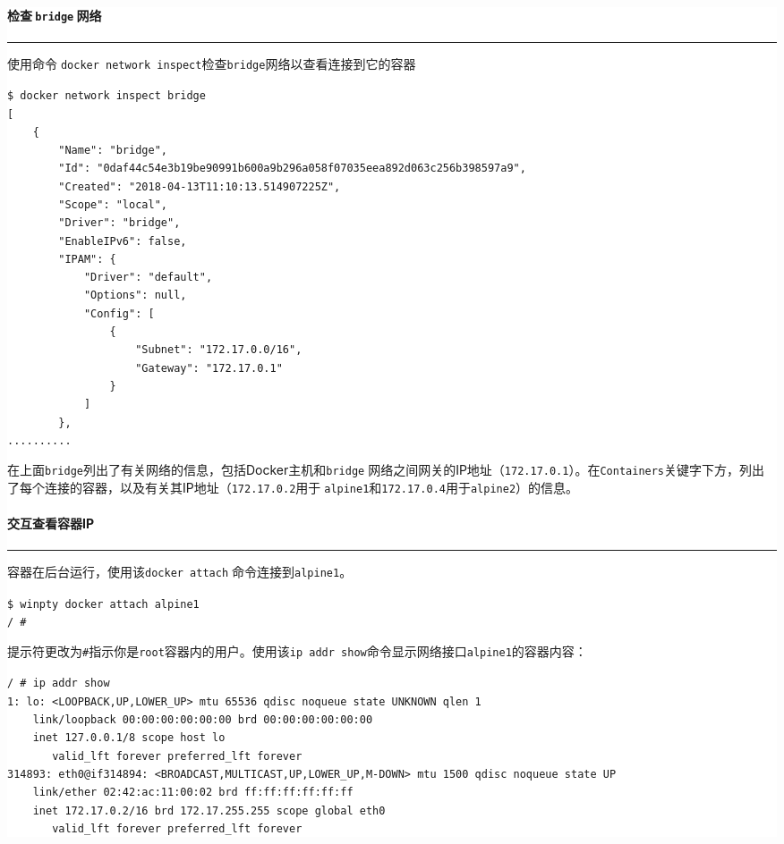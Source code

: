 #### 检查 `bridge` 网络

---

使用命令 `docker network inspect`检查`bridge`网络以查看连接到它的容器

```shell
$ docker network inspect bridge
[
    {
        "Name": "bridge",
        "Id": "0daf44c54e3b19be90991b600a9b296a058f07035eea892d063c256b398597a9",
        "Created": "2018-04-13T11:10:13.514907225Z",
        "Scope": "local",
        "Driver": "bridge",
        "EnableIPv6": false,
        "IPAM": {
            "Driver": "default",
            "Options": null,
            "Config": [
                {
                    "Subnet": "172.17.0.0/16",
                    "Gateway": "172.17.0.1"
                }
            ]
        },
..........
```

在上面`bridge`列出了有关网络的信息，包括Docker主机和`bridge` 网络之间网关的IP地址（`172.17.0.1`）。在`Containers`关键字下方，列出了每个连接的容器，以及有关其IP地址（`172.17.0.2`用于 `alpine1`和`172.17.0.4`用于`alpine2`）的信息。

#### 交互查看容器IP

---

容器在后台运行，使用该`docker attach` 命令连接到`alpine1`。

```shell
$ winpty docker attach alpine1
/ #
```

提示符更改为`#`指示你是`root`容器内的用户。使用该`ip addr show`命令显示网络接口`alpine1`的容器内容：

```shell
/ # ip addr show
1: lo: <LOOPBACK,UP,LOWER_UP> mtu 65536 qdisc noqueue state UNKNOWN qlen 1
    link/loopback 00:00:00:00:00:00 brd 00:00:00:00:00:00
    inet 127.0.0.1/8 scope host lo
       valid_lft forever preferred_lft forever
314893: eth0@if314894: <BROADCAST,MULTICAST,UP,LOWER_UP,M-DOWN> mtu 1500 qdisc noqueue state UP
    link/ether 02:42:ac:11:00:02 brd ff:ff:ff:ff:ff:ff
    inet 172.17.0.2/16 brd 172.17.255.255 scope global eth0
       valid_lft forever preferred_lft forever

```
